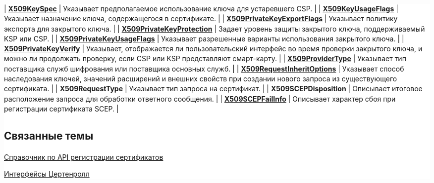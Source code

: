 | [**X509KeySpec**](/windows/desktop/api/CertEnroll/ne-certenroll-x509keyspec)                                                  | Указывает предполагаемое использование ключа для устаревшего CSP.                                                                                                                                                                                                                                                                    |
| [**X509KeyUsageFlags**](/windows/desktop/api/CertEnroll/ne-certenroll-x509keyusageflags)                                      | Указывает назначение ключа, содержащегося в сертификате.                                                                                                                                                                                                                                                               |
| [**X509PrivateKeyExportFlags**](/windows/desktop/api/CertEnroll/ne-certenroll-x509privatekeyexportflags)                           | Указывает политику экспорта для закрытого ключа.                                                                                                                                                                                                                                                                           |
| [**X509PrivateKeyProtection**](/windows/desktop/api/CertEnroll/ne-certenroll-x509privatekeyprotection)                             | Задает уровень защиты закрытого ключа, поддерживаемый KSP или CSP.                                                                                                                                                                                                                                                 |
| [**X509PrivateKeyUsageFlags**](/windows/desktop/api/CertEnroll/ne-certenroll-x509privatekeyusageflags)                             | Указывает разрешенные варианты использования закрытого ключа.                                                                                                                                                                                                                                                                           |
| [**X509PrivateKeyVerify**](/windows/desktop/api/CertEnroll/ne-certenroll-x509privatekeyverify)                                     | Указывает, отображается ли пользовательский интерфейс во время проверки закрытого ключа, и можно ли продолжать проверку, если CSP или KSP представляют смарт-карту.                                                                                                                                                           |
| [**X509ProviderType**](/windows/desktop/api/CertEnroll/ne-certenroll-x509providertype)                                        | Указывает тип поставщика служб шифрования или поставщика основных служб.                                                                                                                                                                                                                                          |
| [**X509RequestInheritOptions**](/windows/desktop/api/CertEnroll/ne-certenroll-x509requestinheritoptions)                      | Указывает способ наследования ключей, значений расширений и внешних свойств при создании нового запроса из существующего сертификата.                                                                                                                                                                                  |
| [**X509RequestType**](/windows/desktop/api/CertEnroll/ne-certenroll-x509requesttype)                                          | Указывает тип запроса на сертификат.                                                                                                                                                                                                                                                                                  |
| [**X509SCEPDisposition**](/windows/desktop/api/certpol/ne-certpol-x509scepdisposition)                                       | Описывает итоговое расположение запроса для обработки ответного сообщения.                                                                                                                                                                                                                                          |
| [**X509SCEPFailInfo**](/windows/desktop/api/certpol/ne-certpol-x509scepfailinfo)                                             | Описывает характер сбоя при регистрации сертификата SCEP.                                                                                                                                                                                                                                                          |



 

## <a name="related-topics"></a>Связанные темы

<dl> <dt>

[Справочник по API регистрации сертификатов](certificate-enrollment-api-reference.md)
</dt> <dt>

[Интерфейсы Цертенролл](certenroll-interfaces.md)
</dt> </dl>

 

 

